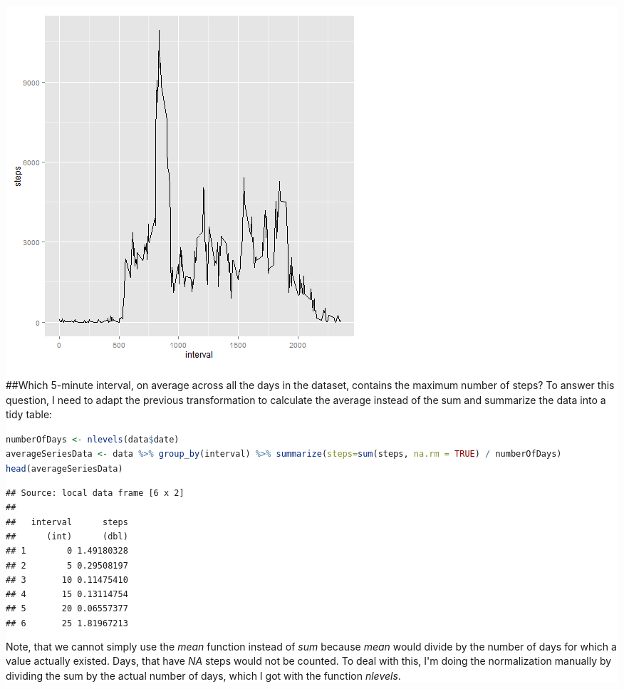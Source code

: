 ![plot of chunk unnamed-chunk-9](figure/unnamed-chunk-9-1.png) 

##Which 5-minute interval, on average across all the days in the dataset, contains the maximum number of steps?
To answer this question, I need to adapt the previous transformation to calculate the average instead of the sum and summarize the data into a tidy table:

```r
numberOfDays <- nlevels(data$date)
averageSeriesData <- data %>% group_by(interval) %>% summarize(steps=sum(steps, na.rm = TRUE) / numberOfDays)
head(averageSeriesData)
```

```
## Source: local data frame [6 x 2]
## 
##   interval      steps
##      (int)      (dbl)
## 1        0 1.49180328
## 2        5 0.29508197
## 3       10 0.11475410
## 4       15 0.13114754
## 5       20 0.06557377
## 6       25 1.81967213
```
Note, that we cannot simply use the _mean_ function instead of _sum_ because _mean_ would divide by the number of days for which a value actually existed. Days, that have _NA_ steps would not be counted. To deal with this, I'm doing the normalization manually by dividing the sum by the actual number of days, which I got with the function _nlevels_.
